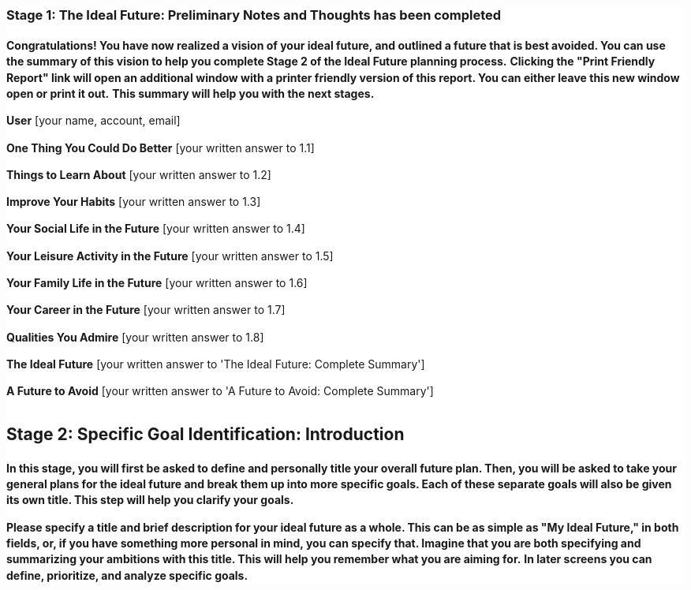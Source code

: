 




### Stage 1: The Ideal Future: Preliminary Notes and Thoughts has been completed

**Congratulations! You have now realized a vision of your ideal future, and outlined a future that is best avoided. You can use the summary of this vision to help you complete Stage 2 of the Ideal Future planning process.**
**Clicking the "Print Friendly Report" link will open an additional window with a printer friendly version of this report. You can either leave this new window open or print it out.**
**This summary will help you with the next stages.**

**User**
[your name, account, email]

**One Thing You Could Do Better**
[your written answer to 1.1]

**Things to Learn About**
[your written answer to 1.2]

**Improve Your Habits**
[your written answer to 1.3]

**Your Social Life in the Future**
[your written answer to 1.4]

**Your Leisure Activity in the Future**
[your written answer to 1.5]

**Your Family Life in the Future**
[your written answer to 1.6]

**Your Career in the Future**
[your written answer to 1.7]

**Qualities You Admire**
[your written answer to 1.8]

**The Ideal Future**
[your written answer to 'The Ideal Future: Complete Summary']

**A Future to Avoid**
[your written answer to 'A Future to Avoid: Complete Summary']

## Stage 2: Specific Goal Identification: Introduction

**In this stage, you will first be asked to define and personally title your overall future plan. Then, you will be asked to take your general plans for the ideal future and break them up into more specific goals. Each of these separate goals will also be given its own title. This step will help you clarify your goals.**

**Please specify a title and brief description for your ideal future as a whole. This can be as simple as "My Ideal Future," in both fields, or, if you have something more personal in mind, you can specify that. Imagine that you are both specifying and summarizing your ambitions with this title. This will help you remember what you are aiming for.**
**In later screens you can define, prioritize, and analyze specific goals.**
